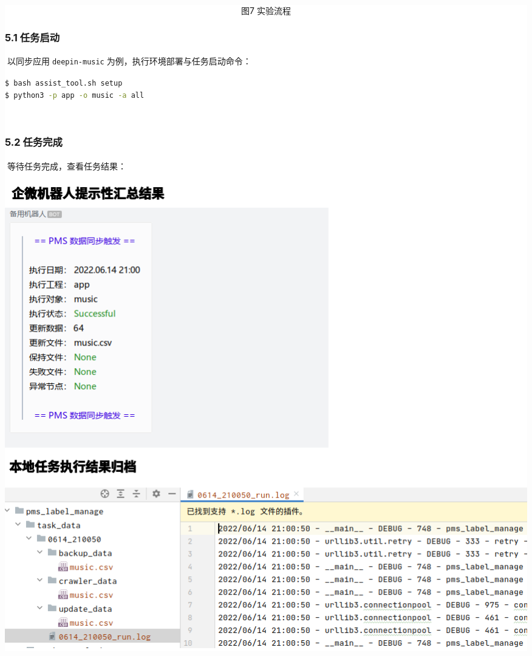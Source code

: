  <center>图7 实验流程</center>



### 5.1 任务启动

​		以同步应用 `deepin-music` 为例，执行环境部署与任务启动命令：

```bash
$ bash assist_tool.sh setup
$ python3 -p app -o music -a all
```

​		

### 5.2 任务完成

​		等待任务完成，查看任务结果：

![](../../public../../public/针对PMS用例数据检查与自动化工程CSV文件数据同步的方法调研报告_assets/测试结果.png)
